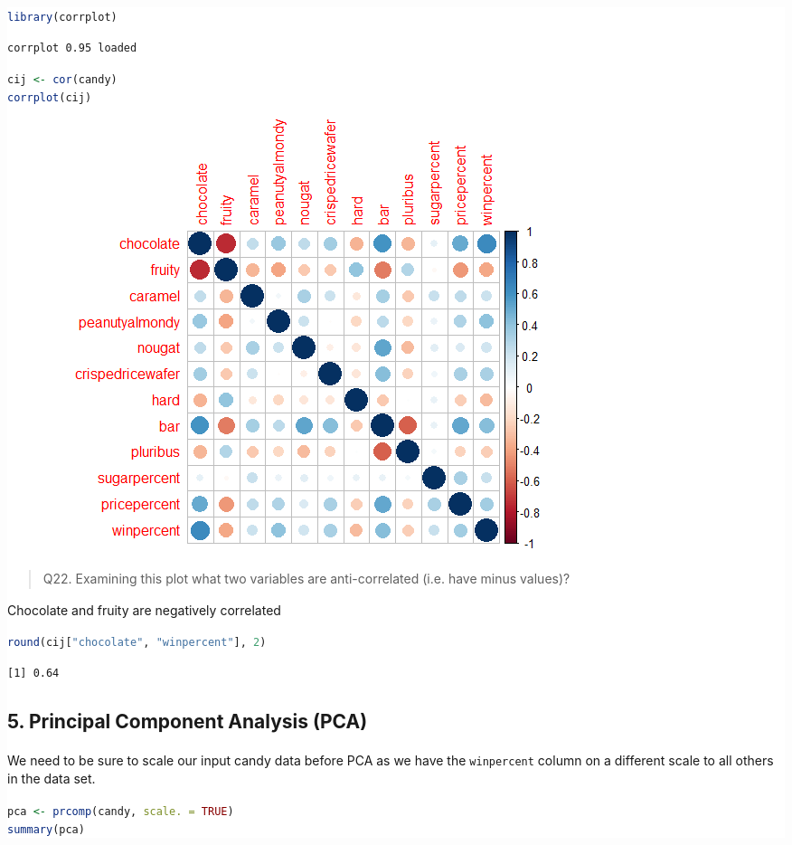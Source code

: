 ``` r
library(corrplot)
```

    corrplot 0.95 loaded

``` r
cij <- cor(candy)
corrplot(cij)
```

![](Class09Mini_files/figure-commonmark/unnamed-chunk-28-1.png)

> Q22. Examining this plot what two variables are anti-correlated
> (i.e. have minus values)?

Chocolate and fruity are negatively correlated

``` r
round(cij["chocolate", "winpercent"], 2)
```

    [1] 0.64

## 5. Principal Component Analysis (PCA)

We need to be sure to scale our input candy data before PCA as we have
the `winpercent` column on a different scale to all others in the data
set.

``` r
pca <- prcomp(candy, scale. = TRUE)
summary(pca)
```
